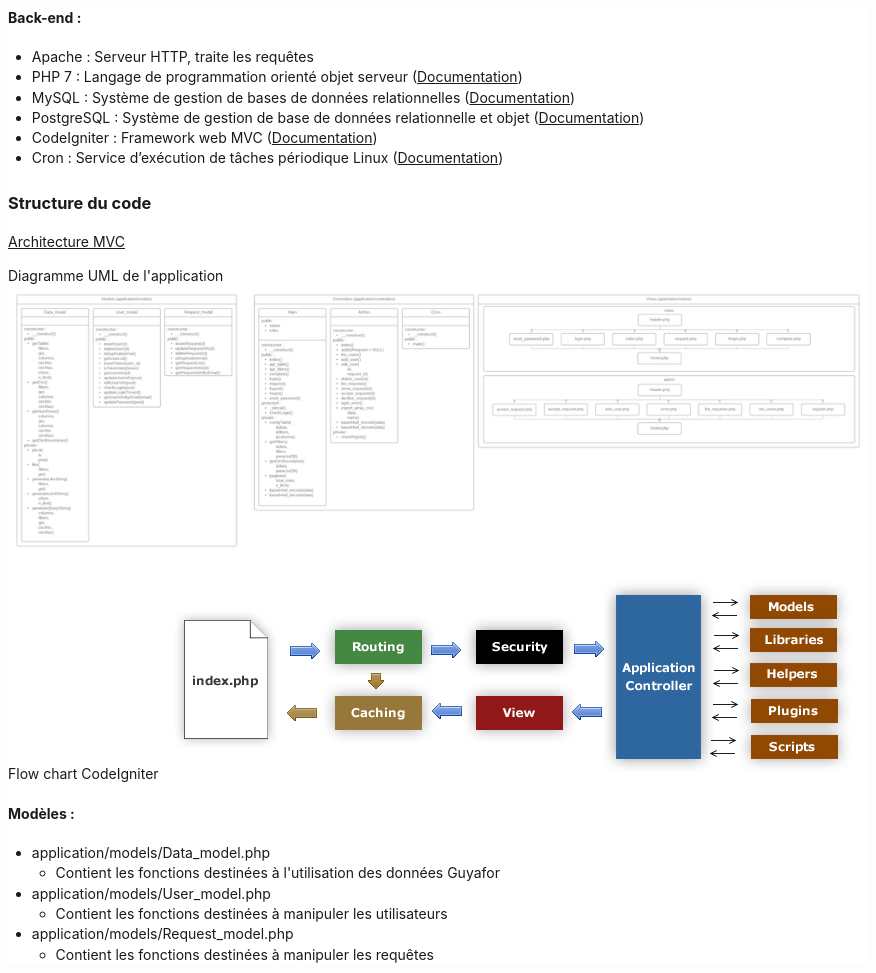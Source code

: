 #### Back-end :

-	Apache : Serveur HTTP, traite les requêtes
-	PHP 7 : Langage de programmation orienté objet serveur ([Documentation](http://php.net/docs.php))
-	MySQL : Système de gestion de bases de données relationnelles ([Documentation](https://dev.mysql.com/doc/))
-	PostgreSQL : Système de gestion de base de données relationnelle et objet ([Documentation](https://www.postgresql.org/docs/))
-	CodeIgniter : Framework web MVC ([Documentation](https://www.codeigniter.com/user_guide/))
-	Cron : Service d’exécution de tâches périodique Linux ([Documentation](https://doc.ubuntu-fr.org/cron))

### Structure du code
[Architecture MVC](https://developer.mozilla.org/fr/Apps/Build/Architecture_d_une_application_web_moderne/MVC_architecture)

Diagramme UML de l'application
![Diagramme UML](img/UML.png)

Flow chart CodeIgniter
![FlowChart](documentation/img/appflowchart.gif)

#### Modèles :
- application/models/Data_model.php
    - Contient les fonctions destinées à l'utilisation des données Guyafor
- application/models/User_model.php
    - Contient les fonctions destinées à manipuler les utilisateurs
- application/models/Request_model.php
    - Contient les fonctions destinées à manipuler les requêtes
